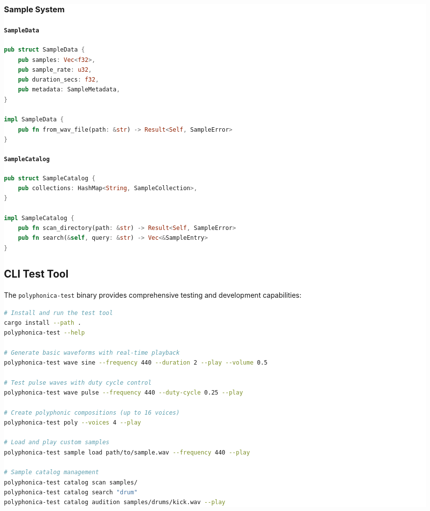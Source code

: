 ### Sample System

#### `SampleData`
```rust
pub struct SampleData {
    pub samples: Vec<f32>,
    pub sample_rate: u32,
    pub duration_secs: f32,
    pub metadata: SampleMetadata,
}

impl SampleData {
    pub fn from_wav_file(path: &str) -> Result<Self, SampleError>
}
```

#### `SampleCatalog`
```rust
pub struct SampleCatalog {
    pub collections: HashMap<String, SampleCollection>,
}

impl SampleCatalog {
    pub fn scan_directory(path: &str) -> Result<Self, SampleError>
    pub fn search(&self, query: &str) -> Vec<&SampleEntry>
}
```

## CLI Test Tool

The `polyphonica-test` binary provides comprehensive testing and development capabilities:

```bash
# Install and run the test tool
cargo install --path .
polyphonica-test --help

# Generate basic waveforms with real-time playback
polyphonica-test wave sine --frequency 440 --duration 2 --play --volume 0.5

# Test pulse waves with duty cycle control
polyphonica-test wave pulse --frequency 440 --duty-cycle 0.25 --play

# Create polyphonic compositions (up to 16 voices)
polyphonica-test poly --voices 4 --play

# Load and play custom samples
polyphonica-test sample load path/to/sample.wav --frequency 440 --play

# Sample catalog management
polyphonica-test catalog scan samples/
polyphonica-test catalog search "drum"
polyphonica-test catalog audition samples/drums/kick.wav --play
```

